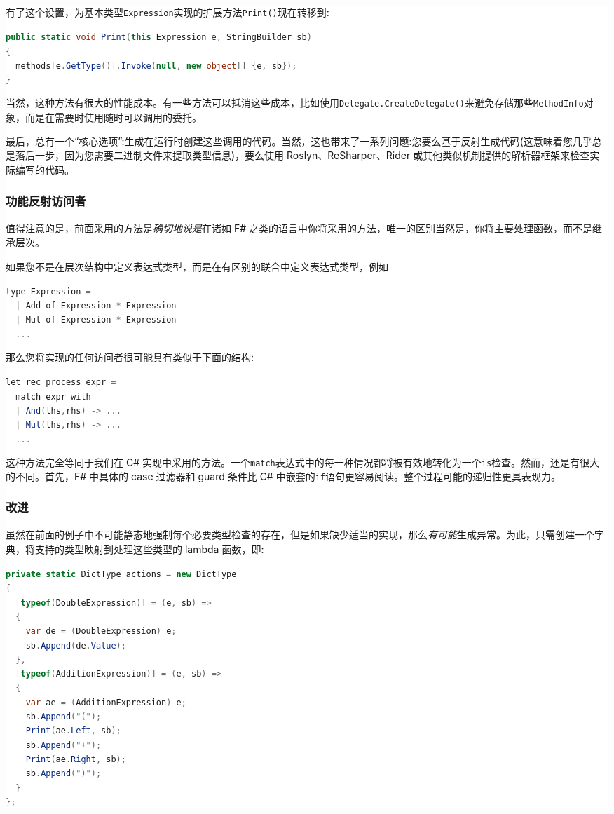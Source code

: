 有了这个设置，为基本类型`Expression`实现的扩展方法`Print()`现在转移到:

```cs
public static void Print(this Expression e, StringBuilder sb)
{
  methods[e.GetType()].Invoke(null, new object[] {e, sb});
}

```

当然，这种方法有很大的性能成本。有一些方法可以抵消这些成本，比如使用`Delegate.CreateDelegate()`来避免存储那些`MethodInfo`对象，而是在需要时使用随时可以调用的委托。

最后，总有一个“核心选项”:生成在运行时创建这些调用的代码。当然，这也带来了一系列问题:您要么基于反射生成代码(这意味着您几乎总是落后一步，因为您需要二进制文件来提取类型信息)，要么使用 Roslyn、ReSharper、Rider 或其他类似机制提供的解析器框架来检查实际编写的代码。

### 功能反射访问者

值得注意的是，前面采用的方法是*确切地说是*在诸如 F# 之类的语言中你将采用的方法，唯一的区别当然是，你将主要处理函数，而不是继承层次。

如果您不是在层次结构中定义表达式类型，而是在有区别的联合中定义表达式类型，例如

```cs
type Expression =
  | Add of Expression * Expression
  | Mul of Expression * Expression
  ...

```

那么您将实现的任何访问者很可能具有类似于下面的结构:

```cs
let rec process expr =
  match expr with
  | And(lhs,rhs) -> ...
  | Mul(lhs,rhs) -> ...
  ...

```

这种方法完全等同于我们在 C# 实现中采用的方法。一个`match`表达式中的每一种情况都将被有效地转化为一个`is`检查。然而，还是有很大的不同。首先，F# 中具体的 case 过滤器和 guard 条件比 C# 中嵌套的`if`语句更容易阅读。整个过程可能的递归性更具表现力。

### 改进

虽然在前面的例子中不可能静态地强制每个必要类型检查的存在，但是如果缺少适当的实现，那么*有可能*生成异常。为此，只需创建一个字典，将支持的类型映射到处理这些类型的 lambda 函数，即:

```cs
private static DictType actions = new DictType
{
  [typeof(DoubleExpression)] = (e, sb) =>
  {
    var de = (DoubleExpression) e;
    sb.Append(de.Value);
  },
  [typeof(AdditionExpression)] = (e, sb) =>
  {
    var ae = (AdditionExpression) e;
    sb.Append("(");
    Print(ae.Left, sb);
    sb.Append("+");
    Print(ae.Right, sb);
    sb.Append(")");
  }
};

```
